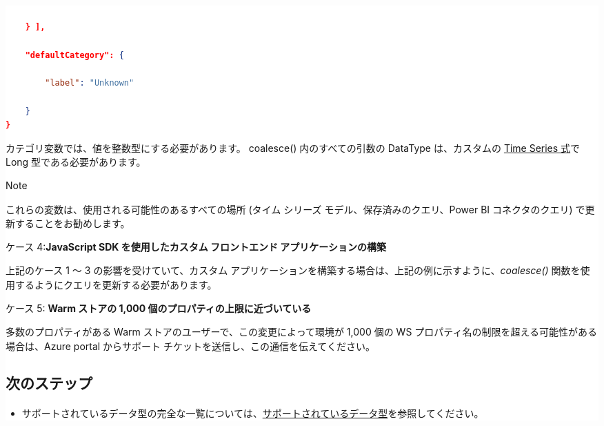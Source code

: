 ```JSON

    } ],

    "defaultCategory": {

        "label": "Unknown"

    }
}
```

カテゴリ変数では、値を整数型にする必要があります。 coalesce() 内のすべての引数の DataType は、カスタムの [Time Series 式](https://docs.microsoft.com/rest/api/time-series-insights/preview#time-series-expression-and-syntax)で Long 型である必要があります。

> [!NOTE]
> これらの変数は、使用される可能性のあるすべての場所 (タイム シリーズ モデル、保存済みのクエリ、Power BI コネクタのクエリ) で更新することをお勧めします。

ケース 4:**JavaScript SDK を使用したカスタム フロントエンド アプリケーションの構築**

上記のケース 1 ～ 3 の影響を受けていて、カスタム アプリケーションを構築する場合は、上記の例に示すように、*coalesce()* 関数を使用するようにクエリを更新する必要があります。

ケース 5: **Warm ストアの 1,000 個のプロパティの上限に近づいている**

多数のプロパティがある Warm ストアのユーザーで、この変更によって環境が 1,000 個の WS プロパティ名の制限を超える可能性がある場合は、Azure portal からサポート チケットを送信し、この通信を伝えてください。

## <a name="next-steps"></a>次のステップ

* サポートされているデータ型の完全な一覧については、[サポートされているデータ型](concepts-supported-data-types.md)を参照してください。
